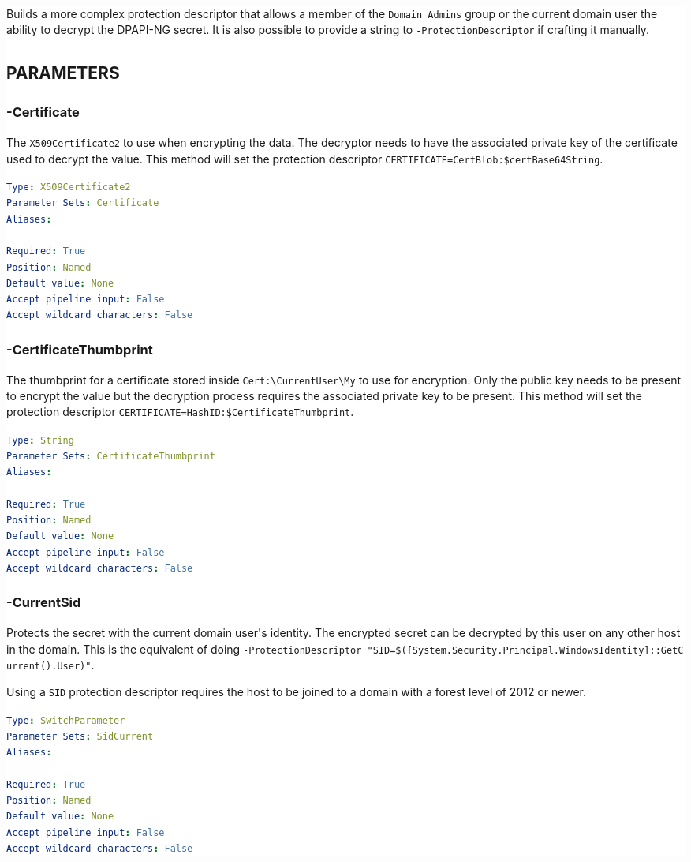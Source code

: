 Builds a more complex protection descriptor that allows a member of the `Domain Admins` group or the current domain user the ability to decrypt the DPAPI-NG secret.
It is also possible to provide a string to `-ProtectionDescriptor` if crafting it manually.

## PARAMETERS

### -Certificate
The `X509Certificate2` to use when encrypting the data.
The decryptor needs to have the associated private key of the certificate used to decrypt the value.
This method will set the protection descriptor `CERTIFICATE=CertBlob:$certBase64String`.

```yaml
Type: X509Certificate2
Parameter Sets: Certificate
Aliases:

Required: True
Position: Named
Default value: None
Accept pipeline input: False
Accept wildcard characters: False
```

### -CertificateThumbprint
The thumbprint for a certificate stored inside `Cert:\CurrentUser\My` to use for encryption.
Only the public key needs to be present to encrypt the value but the decryption process requires the associated private key to be present.
This method will set the protection descriptor `CERTIFICATE=HashID:$CertificateThumbprint`.

```yaml
Type: String
Parameter Sets: CertificateThumbprint
Aliases:

Required: True
Position: Named
Default value: None
Accept pipeline input: False
Accept wildcard characters: False
```

### -CurrentSid
Protects the secret with the current domain user's identity.
The encrypted secret can be decrypted by this user on any other host in the domain.
This is the equivalent of doing `-ProtectionDescriptor "SID=$([System.Security.Principal.WindowsIdentity]::GetCurrent().User)"`.

Using a `SID` protection descriptor requires the host to be joined to a domain with a forest level of 2012 or newer.

```yaml
Type: SwitchParameter
Parameter Sets: SidCurrent
Aliases:

Required: True
Position: Named
Default value: None
Accept pipeline input: False
Accept wildcard characters: False
```
